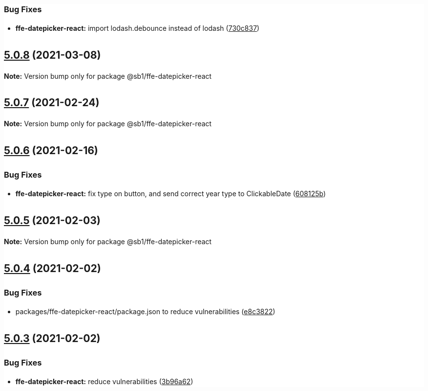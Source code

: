 ### Bug Fixes

-   **ffe-datepicker-react:** import lodash.debounce instead of lodash ([730c837](https://github.com/SpareBank1/designsystem/commit/730c837b0093947996b3b7596576aebb934a9764))

## [5.0.8](https://github.com/SpareBank1/designsystem/compare/@sb1/ffe-datepicker-react@5.0.7...@sb1/ffe-datepicker-react@5.0.8) (2021-03-08)

**Note:** Version bump only for package @sb1/ffe-datepicker-react

## [5.0.7](https://github.com/SpareBank1/designsystem/compare/@sb1/ffe-datepicker-react@5.0.6...@sb1/ffe-datepicker-react@5.0.7) (2021-02-24)

**Note:** Version bump only for package @sb1/ffe-datepicker-react

## [5.0.6](https://github.com/SpareBank1/designsystem/compare/@sb1/ffe-datepicker-react@5.0.5...@sb1/ffe-datepicker-react@5.0.6) (2021-02-16)

### Bug Fixes

-   **ffe-datepicker-react:** fix type on button, and send correct year type to ClickableDate ([608125b](https://github.com/SpareBank1/designsystem/commit/608125b7201e2887088acdc6affa951ed483066b))

## [5.0.5](https://github.com/SpareBank1/designsystem/compare/@sb1/ffe-datepicker-react@5.0.4...@sb1/ffe-datepicker-react@5.0.5) (2021-02-03)

**Note:** Version bump only for package @sb1/ffe-datepicker-react

## [5.0.4](https://github.com/SpareBank1/designsystem/compare/@sb1/ffe-datepicker-react@5.0.3...@sb1/ffe-datepicker-react@5.0.4) (2021-02-02)

### Bug Fixes

-   packages/ffe-datepicker-react/package.json to reduce vulnerabilities ([e8c3822](https://github.com/SpareBank1/designsystem/commit/e8c3822ee59155537c9126cfa494908b55e03ece))

## [5.0.3](https://github.com/SpareBank1/designsystem/compare/@sb1/ffe-datepicker-react@5.0.2...@sb1/ffe-datepicker-react@5.0.3) (2021-02-02)

### Bug Fixes

-   **ffe-datepicker-react:** reduce vulnerabilities ([3b96a62](https://github.com/SpareBank1/designsystem/commit/3b96a627946d0de0865aee402fcdfc1b84d17803))

